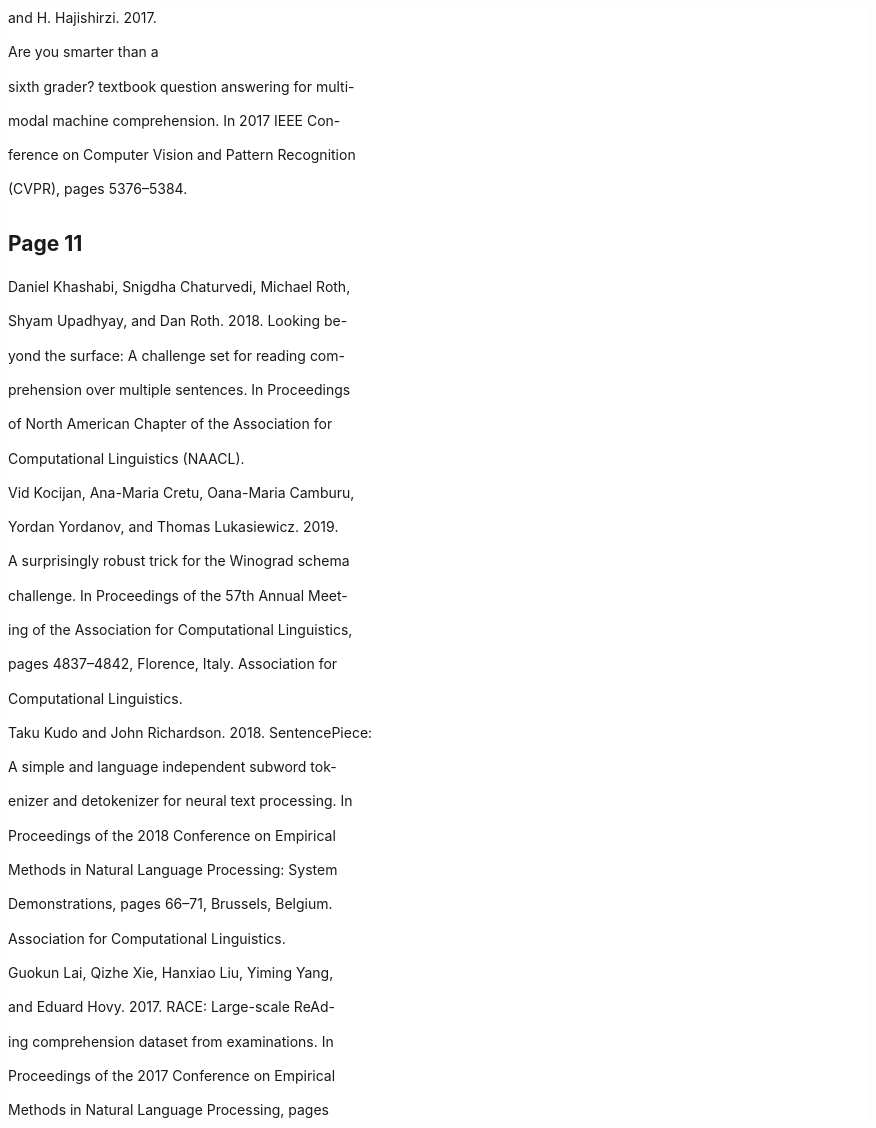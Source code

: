 and H. Hajishirzi. 2017.

Are you smarter than a

sixth grader? textbook question answering for multi-

modal machine comprehension. In 2017 IEEE Con-

ference on Computer Vision and Pattern Recognition

(CVPR), pages 5376–5384.

## Page 11

Daniel Khashabi, Snigdha Chaturvedi, Michael Roth,

Shyam Upadhyay, and Dan Roth. 2018. Looking be-

yond the surface: A challenge set for reading com-

prehension over multiple sentences. In Proceedings

of North American Chapter of the Association for

Computational Linguistics (NAACL).

Vid Kocijan, Ana-Maria Cretu, Oana-Maria Camburu,

Yordan Yordanov, and Thomas Lukasiewicz. 2019.

A surprisingly robust trick for the Winograd schema

challenge. In Proceedings of the 57th Annual Meet-

ing of the Association for Computational Linguistics,

pages 4837–4842, Florence, Italy. Association for

Computational Linguistics.

Taku Kudo and John Richardson. 2018. SentencePiece:

A simple and language independent subword tok-

enizer and detokenizer for neural text processing. In

Proceedings of the 2018 Conference on Empirical

Methods in Natural Language Processing: System

Demonstrations, pages 66–71, Brussels, Belgium.

Association for Computational Linguistics.

Guokun Lai, Qizhe Xie, Hanxiao Liu, Yiming Yang,

and Eduard Hovy. 2017. RACE: Large-scale ReAd-

ing comprehension dataset from examinations. In

Proceedings of the 2017 Conference on Empirical

Methods in Natural Language Processing, pages
